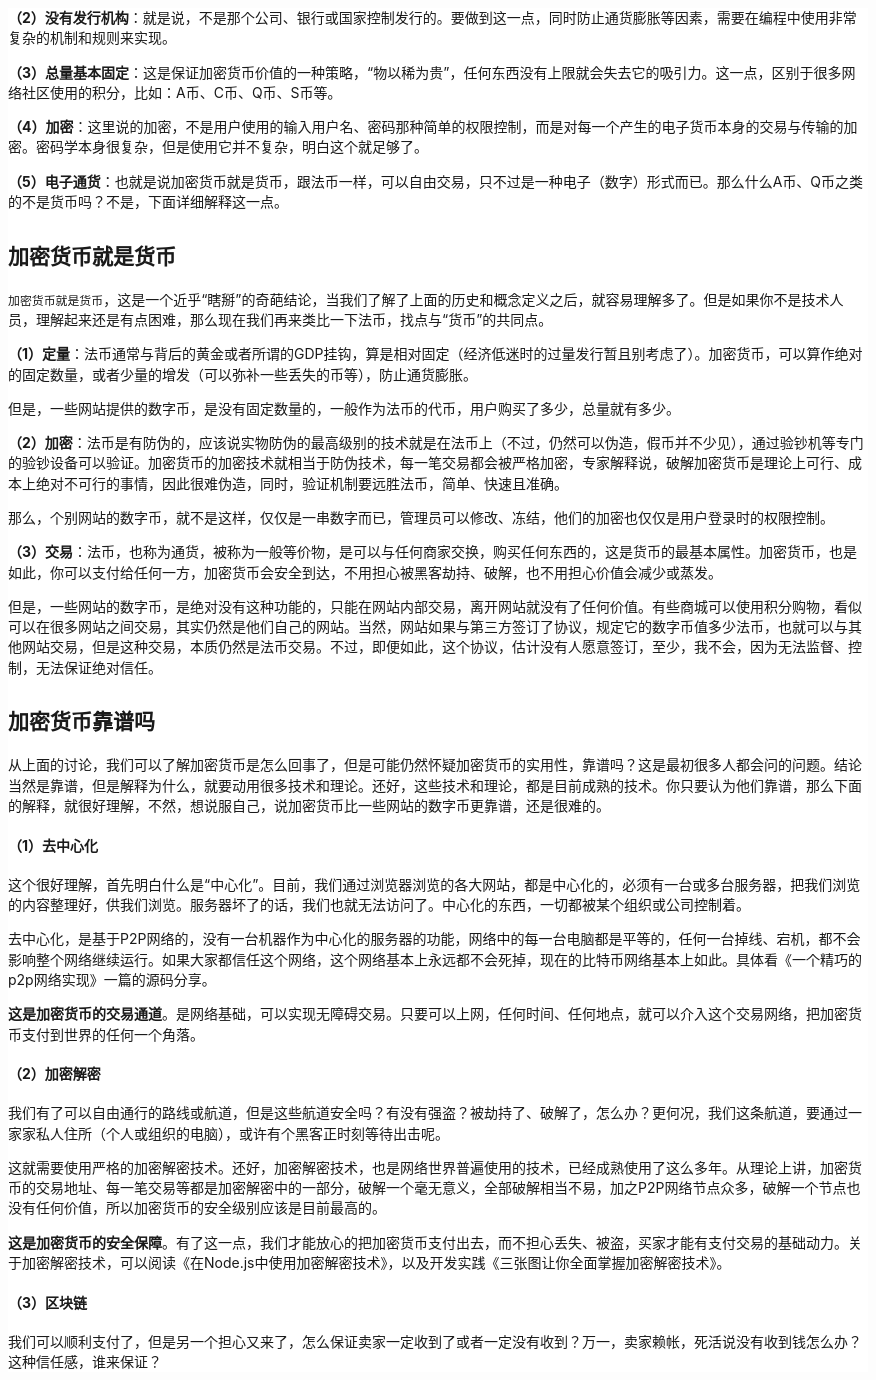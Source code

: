 **（2）没有发行机构**：就是说，不是那个公司、银行或国家控制发行的。要做到这一点，同时防止通货膨胀等因素，需要在编程中使用非常复杂的机制和规则来实现。

**（3）总量基本固定**：这是保证加密货币价值的一种策略，“物以稀为贵”，任何东西没有上限就会失去它的吸引力。这一点，区别于很多网络社区使用的积分，比如：A币、C币、Q币、S币等。

**（4）加密**：这里说的加密，不是用户使用的输入用户名、密码那种简单的权限控制，而是对每一个产生的电子货币本身的交易与传输的加密。密码学本身很复杂，但是使用它并不复杂，明白这个就足够了。

**（5）电子通货**：也就是说加密货币就是货币，跟法币一样，可以自由交易，只不过是一种电子（数字）形式而已。那么什么A币、Q币之类的不是货币吗？不是，下面详细解释这一点。

## 加密货币就是货币

`加密货币就是货币`，这是一个近乎“瞎掰”的奇葩结论，当我们了解了上面的历史和概念定义之后，就容易理解多了。但是如果你不是技术人员，理解起来还是有点困难，那么现在我们再来类比一下法币，找点与“货币”的共同点。

**（1）定量**：法币通常与背后的黄金或者所谓的GDP挂钩，算是相对固定（经济低迷时的过量发行暂且别考虑了）。加密货币，可以算作绝对的固定数量，或者少量的增发（可以弥补一些丢失的币等），防止通货膨胀。

但是，一些网站提供的数字币，是没有固定数量的，一般作为法币的代币，用户购买了多少，总量就有多少。

**（2）加密**：法币是有防伪的，应该说实物防伪的最高级别的技术就是在法币上（不过，仍然可以伪造，假币并不少见），通过验钞机等专门的验钞设备可以验证。加密货币的加密技术就相当于防伪技术，每一笔交易都会被严格加密，专家解释说，破解加密货币是理论上可行、成本上绝对不可行的事情，因此很难伪造，同时，验证机制要远胜法币，简单、快速且准确。

那么，个别网站的数字币，就不是这样，仅仅是一串数字而已，管理员可以修改、冻结，他们的加密也仅仅是用户登录时的权限控制。

**（3）交易**：法币，也称为通货，被称为一般等价物，是可以与任何商家交换，购买任何东西的，这是货币的最基本属性。加密货币，也是如此，你可以支付给任何一方，加密货币会安全到达，不用担心被黑客劫持、破解，也不用担心价值会减少或蒸发。

但是，一些网站的数字币，是绝对没有这种功能的，只能在网站内部交易，离开网站就没有了任何价值。有些商城可以使用积分购物，看似可以在很多网站之间交易，其实仍然是他们自己的网站。当然，网站如果与第三方签订了协议，规定它的数字币值多少法币，也就可以与其他网站交易，但是这种交易，本质仍然是法币交易。不过，即便如此，这个协议，估计没有人愿意签订，至少，我不会，因为无法监督、控制，无法保证绝对信任。

## 加密货币靠谱吗

从上面的讨论，我们可以了解加密货币是怎么回事了，但是可能仍然怀疑加密货币的实用性，靠谱吗？这是最初很多人都会问的问题。结论当然是靠谱，但是解释为什么，就要动用很多技术和理论。还好，这些技术和理论，都是目前成熟的技术。你只要认为他们靠谱，那么下面的解释，就很好理解，不然，想说服自己，说加密货币比一些网站的数字币更靠谱，还是很难的。

#### （1）去中心化

这个很好理解，首先明白什么是“中心化”。目前，我们通过浏览器浏览的各大网站，都是中心化的，必须有一台或多台服务器，把我们浏览的内容整理好，供我们浏览。服务器坏了的话，我们也就无法访问了。中心化的东西，一切都被某个组织或公司控制着。

去中心化，是基于P2P网络的，没有一台机器作为中心化的服务器的功能，网络中的每一台电脑都是平等的，任何一台掉线、宕机，都不会影响整个网络继续运行。如果大家都信任这个网络，这个网络基本上永远都不会死掉，现在的比特币网络基本上如此。具体看《一个精巧的p2p网络实现》一篇的源码分享。

**这是加密货币的交易通道**。是网络基础，可以实现无障碍交易。只要可以上网，任何时间、任何地点，就可以介入这个交易网络，把加密货币支付到世界的任何一个角落。

#### （2）加密解密

我们有了可以自由通行的路线或航道，但是这些航道安全吗？有没有强盗？被劫持了、破解了，怎么办？更何况，我们这条航道，要通过一家家私人住所（个人或组织的电脑），或许有个黑客正时刻等待出击呢。

这就需要使用严格的加密解密技术。还好，加密解密技术，也是网络世界普遍使用的技术，已经成熟使用了这么多年。从理论上讲，加密货币的交易地址、每一笔交易等都是加密解密中的一部分，破解一个毫无意义，全部破解相当不易，加之P2P网络节点众多，破解一个节点也没有任何价值，所以加密货币的安全级别应该是目前最高的。

**这是加密货币的安全保障**。有了这一点，我们才能放心的把加密货币支付出去，而不担心丢失、被盗，买家才能有支付交易的基础动力。关于加密解密技术，可以阅读《在Node.js中使用加密解密技术》，以及开发实践《三张图让你全面掌握加密解密技术》。

#### （3）区块链

我们可以顺利支付了，但是另一个担心又来了，怎么保证卖家一定收到了或者一定没有收到？万一，卖家赖帐，死活说没有收到钱怎么办？这种信任感，谁来保证？
